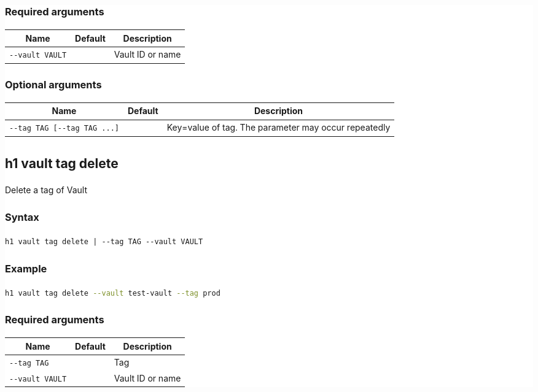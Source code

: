 ### Required arguments

| Name | Default | Description |
| ---- | ------- | ----------- |
| ```--vault VAULT``` |  | Vault ID or name |

### Optional arguments

| Name | Default | Description |
| ---- | ------- | ----------- |
| ```--tag TAG [--tag TAG ...]``` |  | Key=value of tag. The parameter may occur repeatedly |

## h1 vault tag delete

Delete a tag of Vault

### Syntax

```h1 vault tag delete | --tag TAG --vault VAULT```
### Example

```bash
h1 vault tag delete --vault test-vault --tag prod
```

### Required arguments

| Name | Default | Description |
| ---- | ------- | ----------- |
| ```--tag TAG``` |  | Tag |
| ```--vault VAULT``` |  | Vault ID or name |

